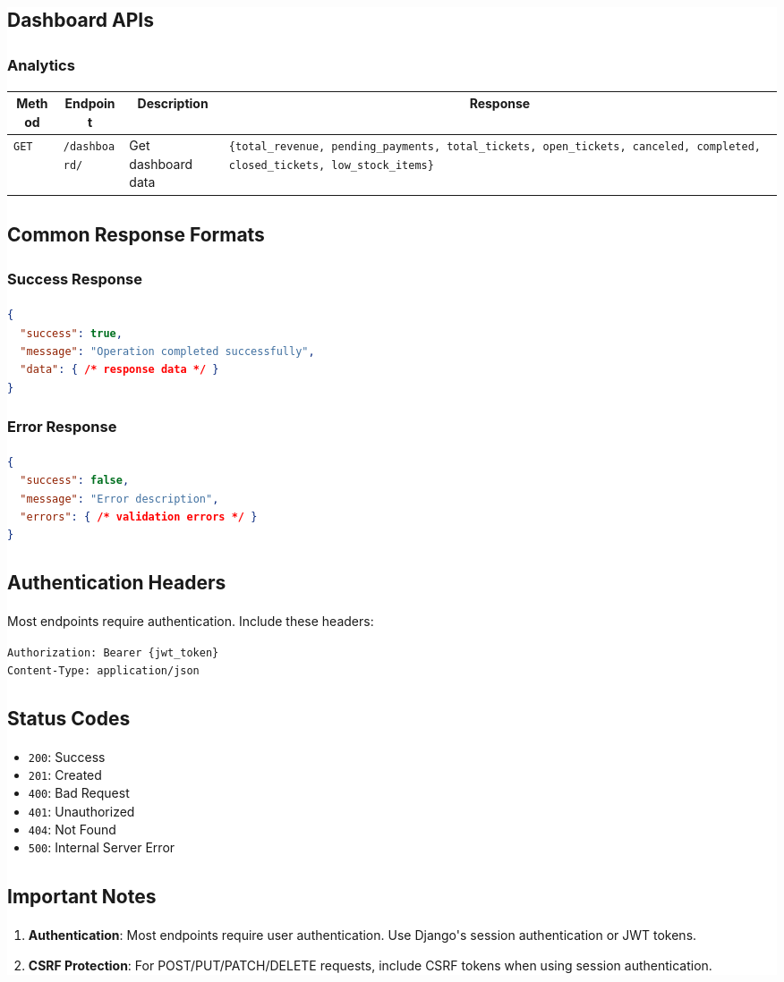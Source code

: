 ## Dashboard APIs

### Analytics
| Method | Endpoint | Description | Response |
|--------|----------|-------------|----------|
| `GET` | `/dashboard/` | Get dashboard data | `{total_revenue, pending_payments, total_tickets, open_tickets, canceled, completed, closed_tickets, low_stock_items}` |

## Common Response Formats

### Success Response
```json
{
  "success": true,
  "message": "Operation completed successfully",
  "data": { /* response data */ }
}
```

### Error Response
```json
{
  "success": false,
  "message": "Error description",
  "errors": { /* validation errors */ }
}
```

## Authentication Headers
Most endpoints require authentication. Include these headers:
```
Authorization: Bearer {jwt_token}
Content-Type: application/json
```

## Status Codes
- `200`: Success
- `201`: Created
- `400`: Bad Request
- `401`: Unauthorized
- `404`: Not Found
- `500`: Internal Server Error

## Important Notes

1. **Authentication**: Most endpoints require user authentication. Use Django's session authentication or JWT tokens.

2. **CSRF Protection**: For POST/PUT/PATCH/DELETE requests, include CSRF tokens when using session authentication.
